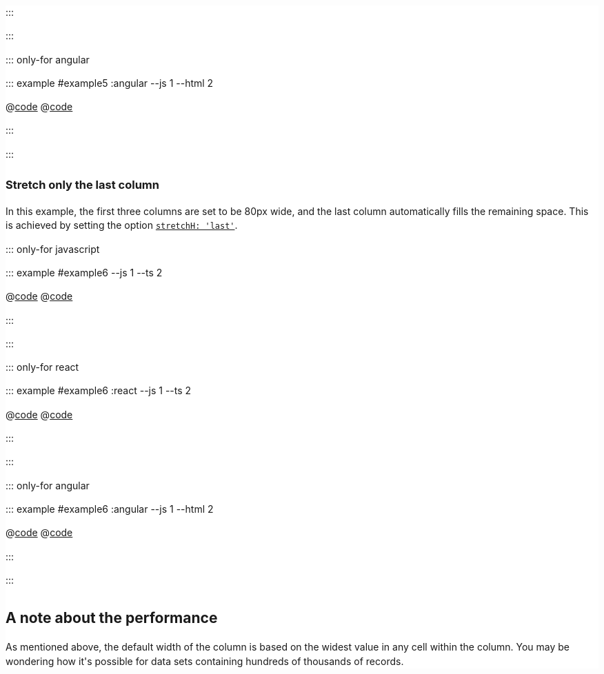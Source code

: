 :::

:::

::: only-for angular

::: example #example5 :angular --js 1 --html 2

@[code](@/content/guides/columns/column-width/angular/example5.js)
@[code](@/content/guides/columns/column-width/angular/example5.html)

:::

:::

### Stretch only the last column

In this example, the first three columns are set to be 80px wide, and the last column automatically fills the remaining space. This is achieved by setting the option [`stretchH: 'last'`](@/api/options.md#stretchh).

::: only-for javascript

::: example #example6 --js 1 --ts 2

@[code](@/content/guides/columns/column-width/javascript/example6.js)
@[code](@/content/guides/columns/column-width/javascript/example6.ts)

:::

:::

::: only-for react

::: example #example6 :react --js 1 --ts 2

@[code](@/content/guides/columns/column-width/react/example6.jsx)
@[code](@/content/guides/columns/column-width/react/example6.tsx)

:::

:::


::: only-for angular

::: example #example6 :angular --js 1 --html 2

@[code](@/content/guides/columns/column-width/angular/example6.js)
@[code](@/content/guides/columns/column-width/angular/example6.html)

:::

:::

## A note about the performance

As mentioned above, the default width of the column is based on the widest value in any cell within the column. You may be wondering how it's possible for data sets containing hundreds of thousands of records.
